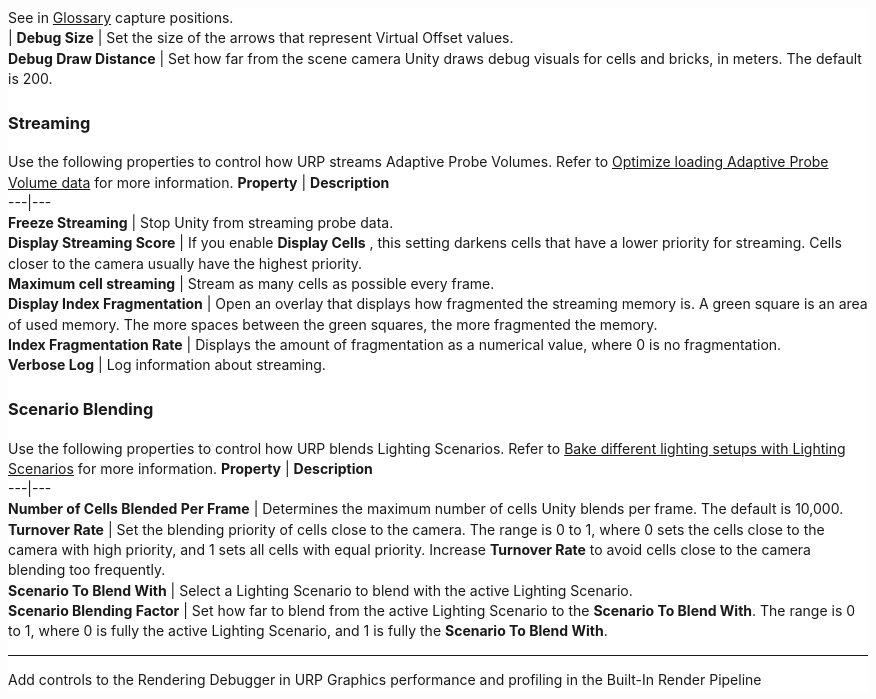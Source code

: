 See in [Glossary](https://docs.unity3d.com/6000.0/Documentation/Manual/Glossary.html#LightProbe) capture positions.  
| **Debug Size** | Set the size of the arrows that represent Virtual Offset values.  
**Debug Draw Distance** | Set how far from the scene camera Unity draws debug visuals for cells and bricks, in meters. The default is 200.  
### Streaming
Use the following properties to control how URP streams Adaptive Probe Volumes. Refer to [Optimize loading Adaptive Probe Volume data](https://docs.unity3d.com/6000.0/Documentation/Manual/urp/probevolumes-streaming.html) for more information.
**Property** | **Description**  
---|---  
**Freeze Streaming** | Stop Unity from streaming probe data.  
**Display Streaming Score** | If you enable **Display Cells** , this setting darkens cells that have a lower priority for streaming. Cells closer to the camera usually have the highest priority.  
**Maximum cell streaming** | Stream as many cells as possible every frame.  
**Display Index Fragmentation** | Open an overlay that displays how fragmented the streaming memory is. A green square is an area of used memory. The more spaces between the green squares, the more fragmented the memory.  
**Index Fragmentation Rate** | Displays the amount of fragmentation as a numerical value, where 0 is no fragmentation.  
**Verbose Log** | Log information about streaming.  
### Scenario Blending
Use the following properties to control how URP blends Lighting Scenarios. Refer to [Bake different lighting setups with Lighting Scenarios](https://docs.unity3d.com/6000.0/Documentation/Manual/urp/probevolumes-bakedifferentlightingsetups.html) for more information.
**Property** | **Description**  
---|---  
**Number of Cells Blended Per Frame** | Determines the maximum number of cells Unity blends per frame. The default is 10,000.  
**Turnover Rate** | Set the blending priority of cells close to the camera. The range is 0 to 1, where 0 sets the cells close to the camera with high priority, and 1 sets all cells with equal priority. Increase **Turnover Rate** to avoid cells close to the camera blending too frequently.  
**Scenario To Blend With** | Select a Lighting Scenario to blend with the active Lighting Scenario.  
**Scenario Blending Factor** | Set how far to blend from the active Lighting Scenario to the **Scenario To Blend With**. The range is 0 to 1, where 0 is fully the active Lighting Scenario, and 1 is fully the **Scenario To Blend With**.  
* * *
[](https://docs.unity3d.com/6000.0/Documentation/Manual/urp/features/rendering-debugger-add-controls.html)
Add controls to the Rendering Debugger in URP
[](https://docs.unity3d.com/6000.0/Documentation/Manual/graphics-performance-birp.html)
Graphics performance and profiling in the Built-In Render Pipeline
